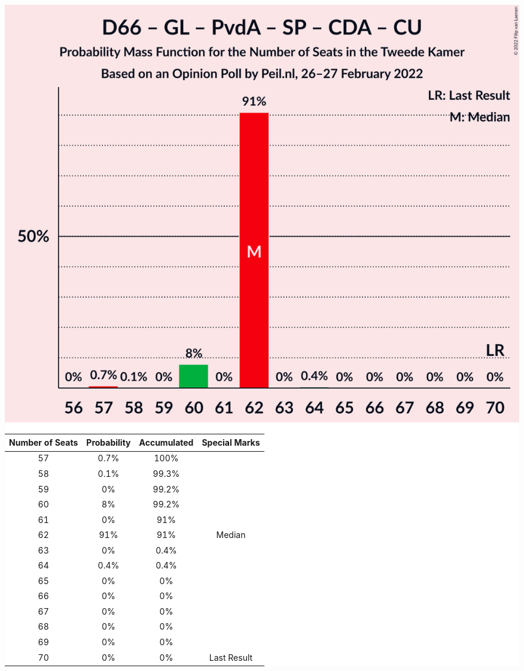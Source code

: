 ![Graph with seats probability mass function not yet produced](2022-02-27-Peilnl-coalitions-seats-pmf-d66–gl–pvda–sp–cda–cu.png "Seats Probability Mass Function")

| Number of Seats | Probability | Accumulated | Special Marks |
|:---------------:|:-----------:|:-----------:|:-------------:|
| 57 | 0.7% | 100% |  |
| 58 | 0.1% | 99.3% |  |
| 59 | 0% | 99.2% |  |
| 60 | 8% | 99.2% |  |
| 61 | 0% | 91% |  |
| 62 | 91% | 91% | Median |
| 63 | 0% | 0.4% |  |
| 64 | 0.4% | 0.4% |  |
| 65 | 0% | 0% |  |
| 66 | 0% | 0% |  |
| 67 | 0% | 0% |  |
| 68 | 0% | 0% |  |
| 69 | 0% | 0% |  |
| 70 | 0% | 0% | Last Result |
